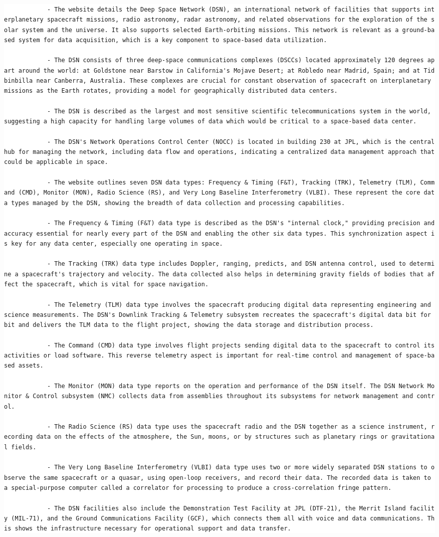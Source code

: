                 - The website details the Deep Space Network (DSN), an international network of facilities that supports interplanetary spacecraft missions, radio astronomy, radar astronomy, and related observations for the exploration of the solar system and the universe. It also supports selected Earth-orbiting missions. This network is relevant as a ground-based system for data acquisition, which is a key component to space-based data utilization.

                - The DSN consists of three deep-space communications complexes (DSCCs) located approximately 120 degrees apart around the world: at Goldstone near Barstow in California's Mojave Desert; at Robledo near Madrid, Spain; and at Tidbinbilla near Canberra, Australia. These complexes are crucial for constant observation of spacecraft on interplanetary missions as the Earth rotates, providing a model for geographically distributed data centers.

                - The DSN is described as the largest and most sensitive scientific telecommunications system in the world, suggesting a high capacity for handling large volumes of data which would be critical to a space-based data center.

                - The DSN's Network Operations Control Center (NOCC) is located in building 230 at JPL, which is the central hub for managing the network, including data flow and operations, indicating a centralized data management approach that could be applicable in space.

                - The website outlines seven DSN data types: Frequency & Timing (F&T), Tracking (TRK), Telemetry (TLM), Command (CMD), Monitor (MON), Radio Science (RS), and Very Long Baseline Interferometry (VLBI). These represent the core data types managed by the DSN, showing the breadth of data collection and processing capabilities.

                - The Frequency & Timing (F&T) data type is described as the DSN's "internal clock," providing precision and accuracy essential for nearly every part of the DSN and enabling the other six data types. This synchronization aspect is key for any data center, especially one operating in space.

                - The Tracking (TRK) data type includes Doppler, ranging, predicts, and DSN antenna control, used to determine a spacecraft's trajectory and velocity. The data collected also helps in determining gravity fields of bodies that affect the spacecraft, which is vital for space navigation.

                - The Telemetry (TLM) data type involves the spacecraft producing digital data representing engineering and science measurements. The DSN's Downlink Tracking & Telemetry subsystem recreates the spacecraft's digital data bit for bit and delivers the TLM data to the flight project, showing the data storage and distribution process.

                - The Command (CMD) data type involves flight projects sending digital data to the spacecraft to control its activities or load software. This reverse telemetry aspect is important for real-time control and management of space-based assets.

                - The Monitor (MON) data type reports on the operation and performance of the DSN itself. The DSN Network Monitor & Control subsystem (NMC) collects data from assemblies throughout its subsystems for network management and control.

                - The Radio Science (RS) data type uses the spacecraft radio and the DSN together as a science instrument, recording data on the effects of the atmosphere, the Sun, moons, or by structures such as planetary rings or gravitational fields.

                - The Very Long Baseline Interferometry (VLBI) data type uses two or more widely separated DSN stations to observe the same spacecraft or a quasar, using open-loop receivers, and record their data. The recorded data is taken to a special-purpose computer called a correlator for processing to produce a cross-correlation fringe pattern.

                - The DSN facilities also include the Demonstration Test Facility at JPL (DTF-21), the Merrit Island facility (MIL-71), and the Ground Communications Facility (GCF), which connects them all with voice and data communications. This shows the infrastructure necessary for operational support and data transfer.
